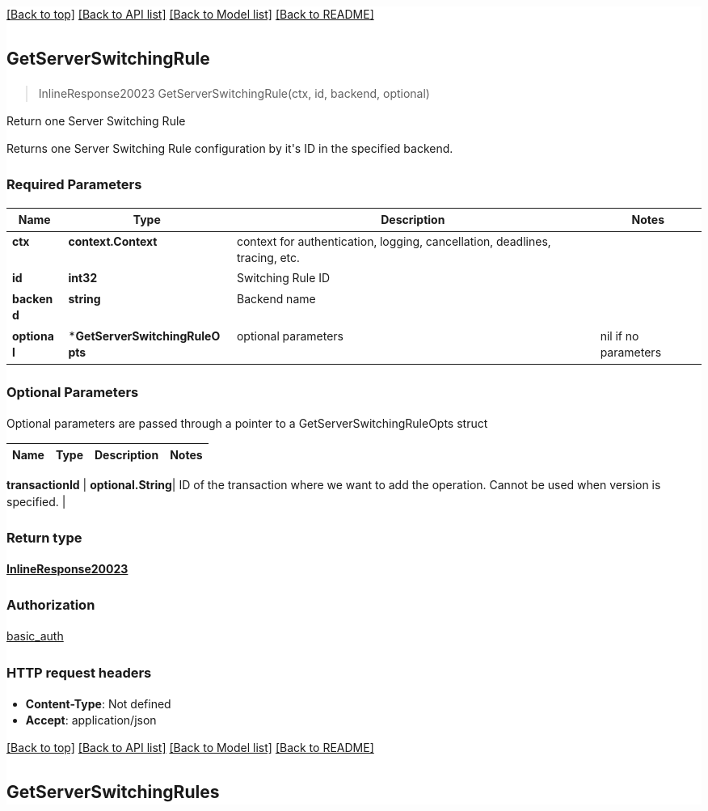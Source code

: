 [[Back to top]](#) [[Back to API list]](../README.md#documentation-for-api-endpoints)
[[Back to Model list]](../README.md#documentation-for-models)
[[Back to README]](../README.md)


## GetServerSwitchingRule

> InlineResponse20023 GetServerSwitchingRule(ctx, id, backend, optional)

Return one Server Switching Rule

Returns one Server Switching Rule configuration by it's ID in the specified backend.

### Required Parameters


Name | Type | Description  | Notes
------------- | ------------- | ------------- | -------------
**ctx** | **context.Context** | context for authentication, logging, cancellation, deadlines, tracing, etc.
**id** | **int32**| Switching Rule ID | 
**backend** | **string**| Backend name | 
 **optional** | ***GetServerSwitchingRuleOpts** | optional parameters | nil if no parameters

### Optional Parameters

Optional parameters are passed through a pointer to a GetServerSwitchingRuleOpts struct


Name | Type | Description  | Notes
------------- | ------------- | ------------- | -------------


 **transactionId** | **optional.String**| ID of the transaction where we want to add the operation. Cannot be used when version is specified. | 

### Return type

[**InlineResponse20023**](inline_response_200_23.md)

### Authorization

[basic_auth](../README.md#basic_auth)

### HTTP request headers

- **Content-Type**: Not defined
- **Accept**: application/json

[[Back to top]](#) [[Back to API list]](../README.md#documentation-for-api-endpoints)
[[Back to Model list]](../README.md#documentation-for-models)
[[Back to README]](../README.md)


## GetServerSwitchingRules
